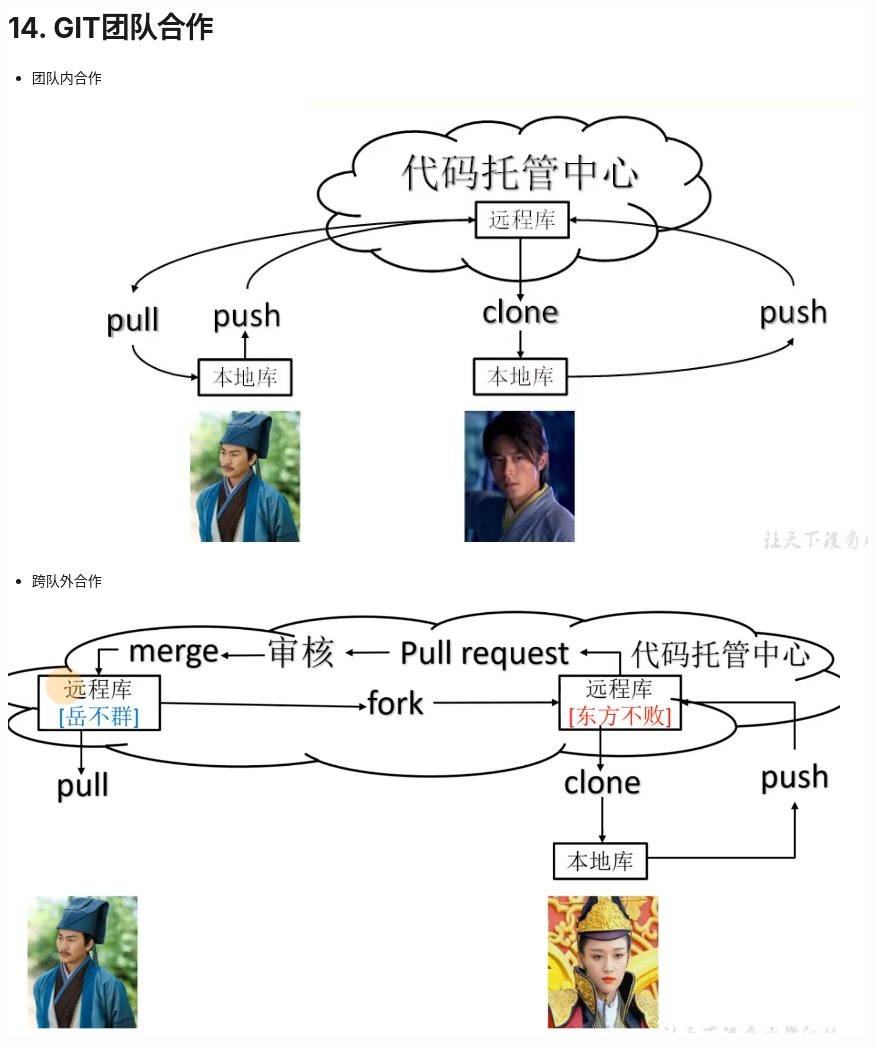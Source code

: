 # 14. GIT团队合作

* 团队内合作

![image-20240105205348335](images/git.assets/image-20240105205348335.png)

* 跨队外合作

![image-20240105205322357](images/git.assets/image-20240105205322357.png)
